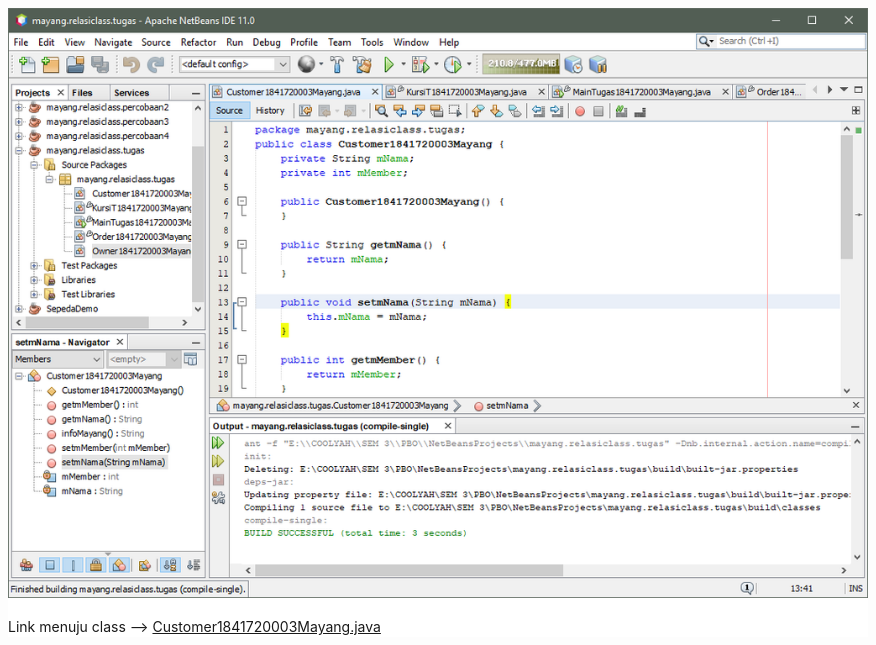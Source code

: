 ![class modif](img/classcustomer.PNG)

Link menuju class --> [Customer1841720003Mayang.java](../../src/4_Relasi_Class/Customer1841720003Mayang.java)
